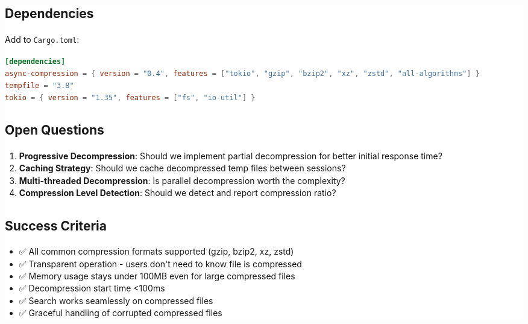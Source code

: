 ## Dependencies

Add to `Cargo.toml`:
```toml
[dependencies]
async-compression = { version = "0.4", features = ["tokio", "gzip", "bzip2", "xz", "zstd", "all-algorithms"] }
tempfile = "3.8"
tokio = { version = "1.35", features = ["fs", "io-util"] }
```

## Open Questions

1. **Progressive Decompression**: Should we implement partial decompression for better initial response time?
2. **Caching Strategy**: Should we cache decompressed temp files between sessions?
3. **Multi-threaded Decompression**: Is parallel decompression worth the complexity?
4. **Compression Level Detection**: Should we detect and report compression ratio?

## Success Criteria

- ✅ All common compression formats supported (gzip, bzip2, xz, zstd)
- ✅ Transparent operation - users don't need to know file is compressed
- ✅ Memory usage stays under 100MB even for large compressed files
- ✅ Decompression start time <100ms
- ✅ Search works seamlessly on compressed files
- ✅ Graceful handling of corrupted compressed files